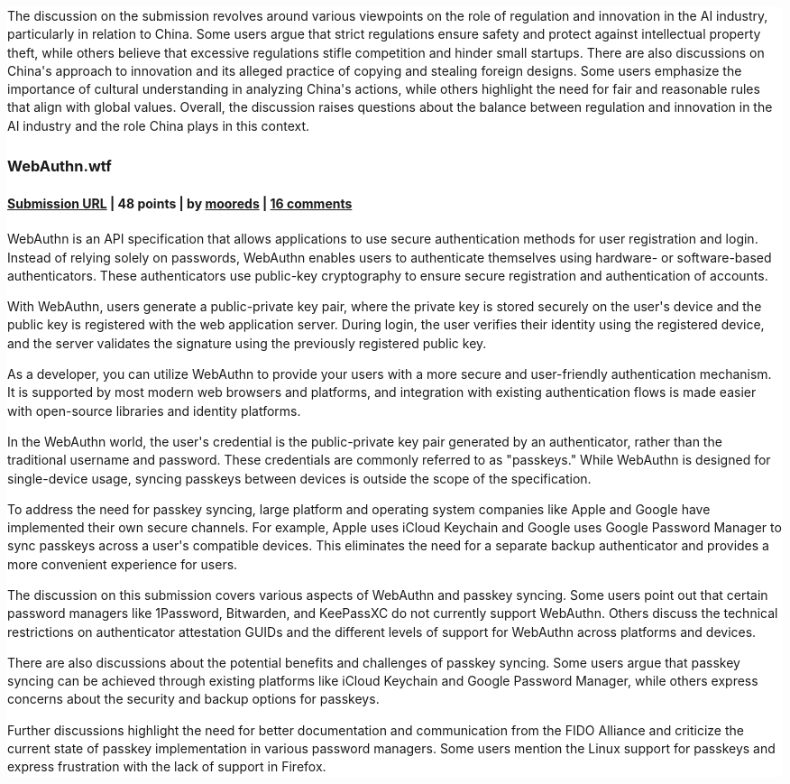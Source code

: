 The discussion on the submission revolves around various viewpoints on the role of regulation and innovation in the AI industry, particularly in relation to China. Some users argue that strict regulations ensure safety and protect against intellectual property theft, while others believe that excessive regulations stifle competition and hinder small startups. There are also discussions on China's approach to innovation and its alleged practice of copying and stealing foreign designs. Some users emphasize the importance of cultural understanding in analyzing China's actions, while others highlight the need for fair and reasonable rules that align with global values. Overall, the discussion raises questions about the balance between regulation and innovation in the AI industry and the role China plays in this context.

### WebAuthn.wtf

#### [Submission URL](https://webauthn.wtf/) | 48 points | by [mooreds](https://news.ycombinator.com/user?id=mooreds) | [16 comments](https://news.ycombinator.com/item?id=38065083)

WebAuthn is an API specification that allows applications to use secure authentication methods for user registration and login. Instead of relying solely on passwords, WebAuthn enables users to authenticate themselves using hardware- or software-based authenticators. These authenticators use public-key cryptography to ensure secure registration and authentication of accounts.

With WebAuthn, users generate a public-private key pair, where the private key is stored securely on the user's device and the public key is registered with the web application server. During login, the user verifies their identity using the registered device, and the server validates the signature using the previously registered public key.

As a developer, you can utilize WebAuthn to provide your users with a more secure and user-friendly authentication mechanism. It is supported by most modern web browsers and platforms, and integration with existing authentication flows is made easier with open-source libraries and identity platforms.

In the WebAuthn world, the user's credential is the public-private key pair generated by an authenticator, rather than the traditional username and password. These credentials are commonly referred to as "passkeys." While WebAuthn is designed for single-device usage, syncing passkeys between devices is outside the scope of the specification.

To address the need for passkey syncing, large platform and operating system companies like Apple and Google have implemented their own secure channels. For example, Apple uses iCloud Keychain and Google uses Google Password Manager to sync passkeys across a user's compatible devices. This eliminates the need for a separate backup authenticator and provides a more convenient experience for users.

The discussion on this submission covers various aspects of WebAuthn and passkey syncing. Some users point out that certain password managers like 1Password, Bitwarden, and KeePassXC do not currently support WebAuthn. Others discuss the technical restrictions on authenticator attestation GUIDs and the different levels of support for WebAuthn across platforms and devices.

There are also discussions about the potential benefits and challenges of passkey syncing. Some users argue that passkey syncing can be achieved through existing platforms like iCloud Keychain and Google Password Manager, while others express concerns about the security and backup options for passkeys.

Further discussions highlight the need for better documentation and communication from the FIDO Alliance and criticize the current state of passkey implementation in various password managers. Some users mention the Linux support for passkeys and express frustration with the lack of support in Firefox.
